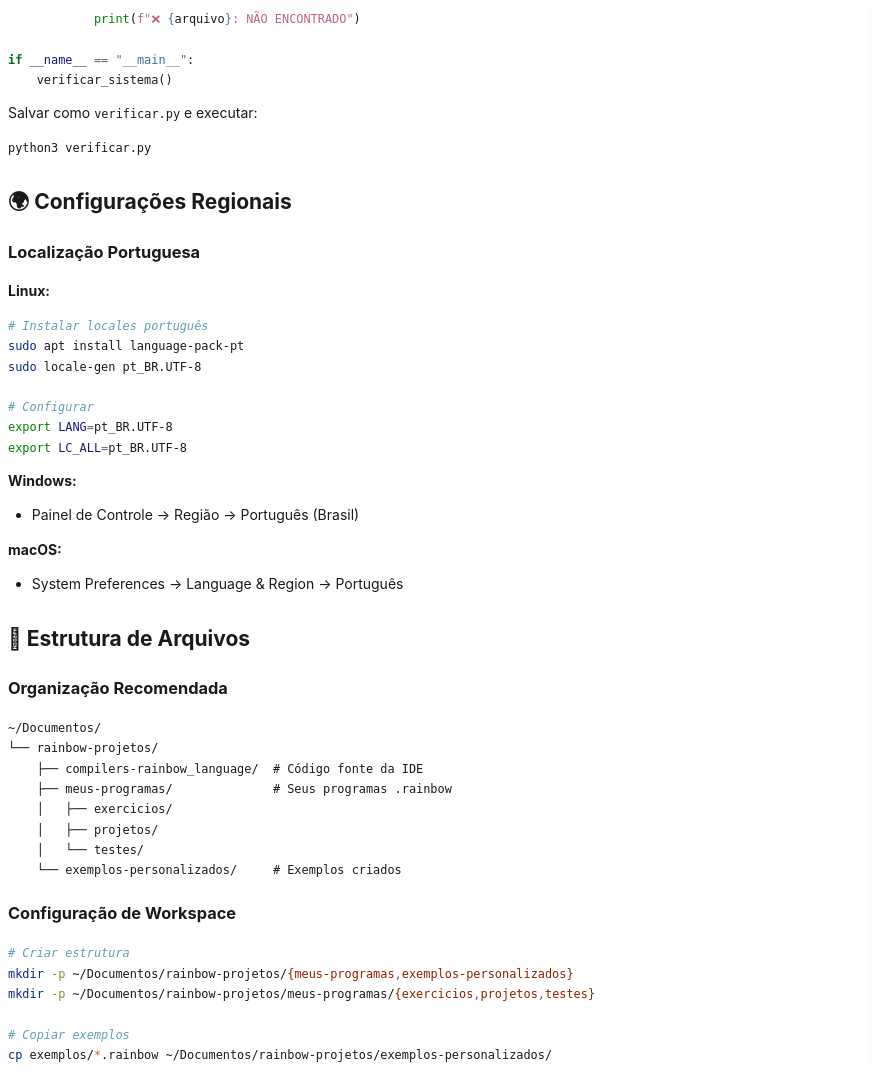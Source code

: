 ```python
            print(f"❌ {arquivo}: NÃO ENCONTRADO")

if __name__ == "__main__":
    verificar_sistema()
```

Salvar como `verificar.py` e executar:
```bash
python3 verificar.py
```

## 🌍 Configurações Regionais

### Localização Portuguesa

**Linux:**
```bash
# Instalar locales português
sudo apt install language-pack-pt
sudo locale-gen pt_BR.UTF-8

# Configurar
export LANG=pt_BR.UTF-8
export LC_ALL=pt_BR.UTF-8
```

**Windows:**
- Painel de Controle → Região → Português (Brasil)

**macOS:**
- System Preferences → Language & Region → Português

## 📂 Estrutura de Arquivos

### Organização Recomendada
```
~/Documentos/
└── rainbow-projetos/
    ├── compilers-rainbow_language/  # Código fonte da IDE
    ├── meus-programas/              # Seus programas .rainbow
    │   ├── exercicios/
    │   ├── projetos/
    │   └── testes/
    └── exemplos-personalizados/     # Exemplos criados
```

### Configuração de Workspace
```bash
# Criar estrutura
mkdir -p ~/Documentos/rainbow-projetos/{meus-programas,exemplos-personalizados}
mkdir -p ~/Documentos/rainbow-projetos/meus-programas/{exercicios,projetos,testes}

# Copiar exemplos
cp exemplos/*.rainbow ~/Documentos/rainbow-projetos/exemplos-personalizados/
```
